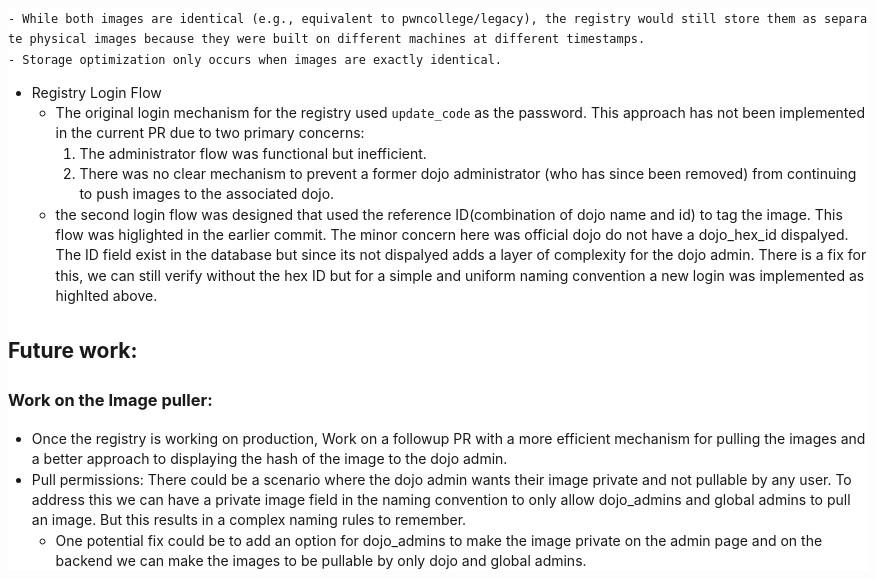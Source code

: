     - While both images are identical (e.g., equivalent to pwncollege/legacy), the registry would still store them as separate physical images because they were built on different machines at different timestamps.
    - Storage optimization only occurs when images are exactly identical.

- Registry Login Flow
    - The original login mechanism for the registry used `update_code` as the password. This approach has not been implemented in the current PR due to two primary concerns:
        1. The administrator flow was functional but inefficient.
        2. There was no clear mechanism to prevent a former dojo administrator (who has since been removed) from continuing to push images to the associated dojo.
    - the second login flow was designed that used the reference ID(combination of dojo name and id) to tag the image. This flow was higlighted in the earlier commit. The minor concern here was official dojo do not have a dojo_hex_id dispalyed. The ID field exist in the database but since its not dispalyed adds a layer of complexity for the dojo admin. There is a fix for this, we can still verify without the hex ID but for a simple and uniform naming convention a new login was implemented as highlted above.

## Future work:

### Work on the Image puller:
 - Once the registry is working on production, Work on a followup PR with a more efficient mechanism for pulling the images and a better approach to displaying the hash of the image to the dojo admin.
 - Pull permissions: There could be a scenario where the dojo admin wants their image private and not pullable by any user. To address this we can have a private image field in the naming convention to only allow dojo_admins and global admins to pull an image. But this results in a complex naming rules to remember.
    - One potential fix could be to add an option for dojo_admins to make the image private on the admin page and on the backend we can make the images to be pullable by only dojo and global admins. 
